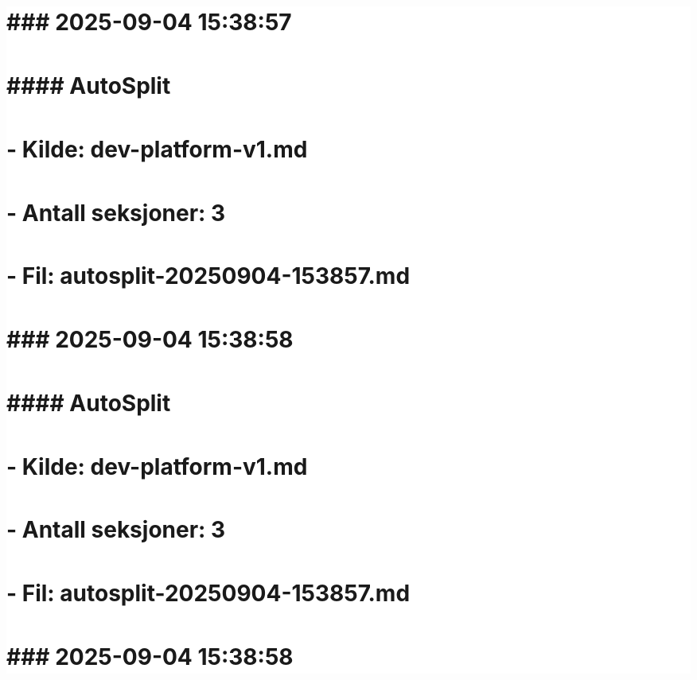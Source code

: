 #

#

#

#

# \### 2025-09-04 15:38:57

# \#### AutoSplit

# \- Kilde: dev-platform-v1.md

# \- Antall seksjoner: 3

# \- Fil: autosplit-20250904-153857.md

#

#

#

#

# \### 2025-09-04 15:38:58

# \#### AutoSplit

# \- Kilde: dev-platform-v1.md

# \- Antall seksjoner: 3

# \- Fil: autosplit-20250904-153857.md

#

#

#

#

# \### 2025-09-04 15:38:58
